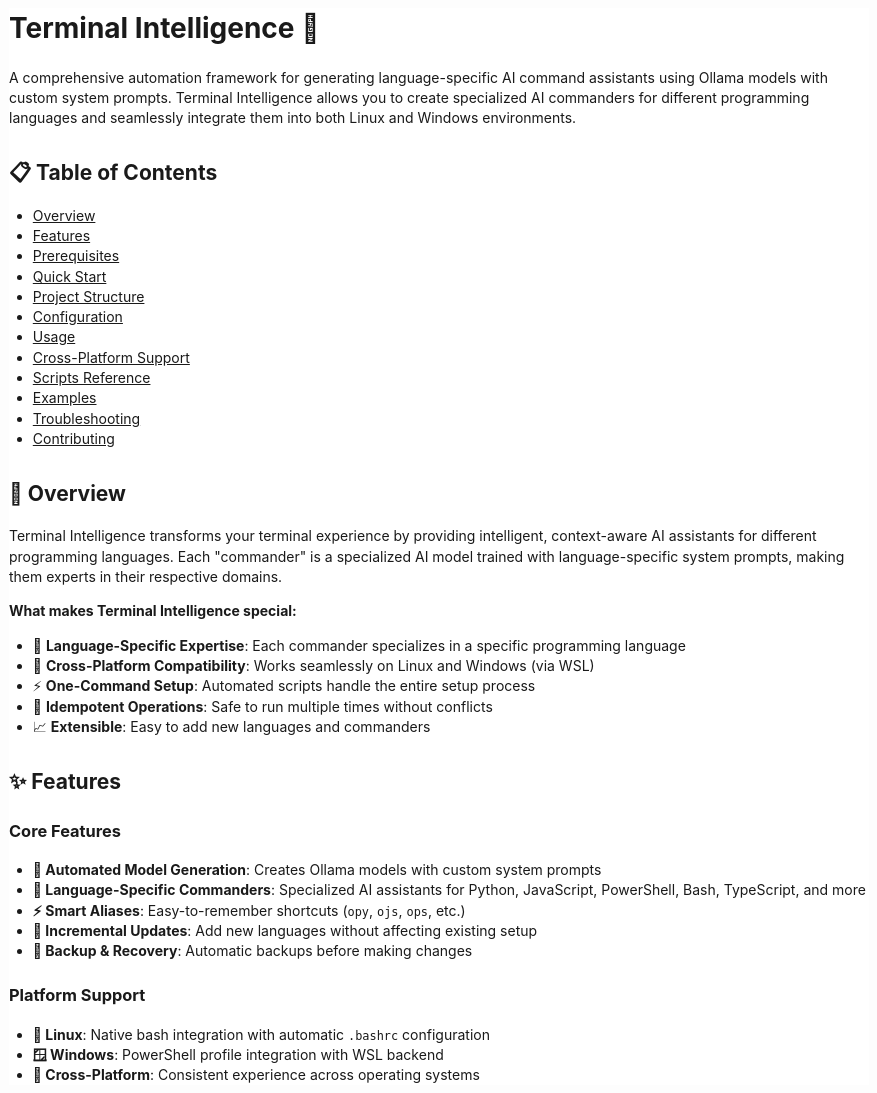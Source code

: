 # Terminal Intelligence 🚀

A comprehensive automation framework for generating language-specific AI command assistants using Ollama models with custom system prompts. Terminal Intelligence allows you to create specialized AI commanders for different programming languages and seamlessly integrate them into both Linux and Windows environments.

## 📋 Table of Contents

- [Overview](#-overview)
- [Features](#-features)
- [Prerequisites](#-prerequisites)
- [Quick Start](#-quick-start)
- [Project Structure](#-project-structure)
- [Configuration](#️-configuration)
- [Usage](#-usage)
- [Cross-Platform Support](#-cross-platform-support)
- [Scripts Reference](#-scripts-reference)
- [Examples](#-examples)
- [Troubleshooting](#-troubleshooting)
- [Contributing](#-contributing)

## 🎯 Overview

Terminal Intelligence transforms your terminal experience by providing intelligent, context-aware AI assistants for different programming languages. Each "commander" is a specialized AI model trained with language-specific system prompts, making them experts in their respective domains.

**What makes Terminal Intelligence special:**

- 🎨 **Language-Specific Expertise**: Each commander specializes in a specific programming language
- 🔄 **Cross-Platform Compatibility**: Works seamlessly on Linux and Windows (via WSL)
- ⚡ **One-Command Setup**: Automated scripts handle the entire setup process
- 🔧 **Idempotent Operations**: Safe to run multiple times without conflicts
- 📈 **Extensible**: Easy to add new languages and commanders

## ✨ Features

### Core Features

- **🤖 Automated Model Generation**: Creates Ollama models with custom system prompts
- **🎯 Language-Specific Commanders**: Specialized AI assistants for Python, JavaScript, PowerShell, Bash, TypeScript, and more
- **⚡ Smart Aliases**: Easy-to-remember shortcuts (`opy`, `ojs`, `ops`, etc.)
- **🔄 Incremental Updates**: Add new languages without affecting existing setup
- **💾 Backup & Recovery**: Automatic backups before making changes

### Platform Support

- **🐧 Linux**: Native bash integration with automatic `.bashrc` configuration
- **🪟 Windows**: PowerShell profile integration with WSL backend
- **🔀 Cross-Platform**: Consistent experience across operating systems
